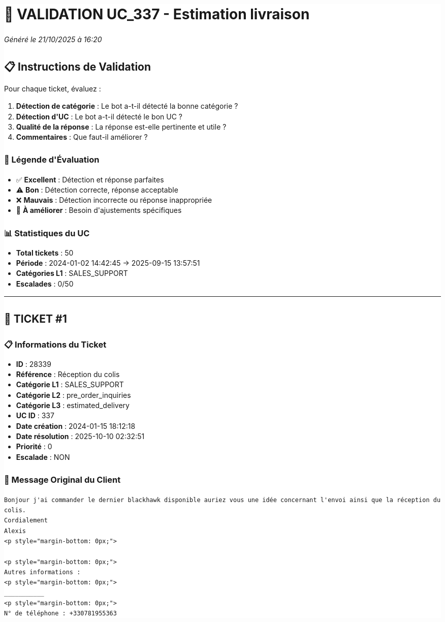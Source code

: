 # 🧪 VALIDATION UC_337 - Estimation livraison
*Généré le 21/10/2025 à 16:20*

## 📋 Instructions de Validation

Pour chaque ticket, évaluez :
1. **Détection de catégorie** : Le bot a-t-il détecté la bonne catégorie ?
2. **Détection d'UC** : Le bot a-t-il détecté le bon UC ?
3. **Qualité de la réponse** : La réponse est-elle pertinente et utile ?
4. **Commentaires** : Que faut-il améliorer ?

### 🎯 Légende d'Évaluation
- ✅ **Excellent** : Détection et réponse parfaites
- ⚠️ **Bon** : Détection correcte, réponse acceptable
- ❌ **Mauvais** : Détection incorrecte ou réponse inappropriée
- 🔧 **À améliorer** : Besoin d'ajustements spécifiques

### 📊 Statistiques du UC
- **Total tickets** : 50
- **Période** : 2024-01-02 14:42:45 → 2025-09-15 13:57:51
- **Catégories L1** : SALES_SUPPORT
- **Escalades** : 0/50

---

## 🎫 TICKET #1

### 📋 Informations du Ticket
- **ID** : 28339
- **Référence** : Réception du colis
- **Catégorie L1** : SALES_SUPPORT
- **Catégorie L2** : pre_order_inquiries
- **Catégorie L3** : estimated_delivery
- **UC ID** : 337
- **Date création** : 2024-01-15 18:12:18
- **Date résolution** : 2025-10-10 02:32:51
- **Priorité** : 0
- **Escalade** : NON

### 💬 Message Original du Client
```
Bonjour j'ai commander le dernier blackhawk disponible auriez vous une idée concernant l'envoi ainsi que la réception du  colis.
Cordialement 
Alexis
<p style="margin-bottom: 0px;">

<p style="margin-bottom: 0px;">
Autres informations :
<p style="margin-bottom: 0px;">
___________
<p style="margin-bottom: 0px;">
N° de téléphone : +330781955363

```
